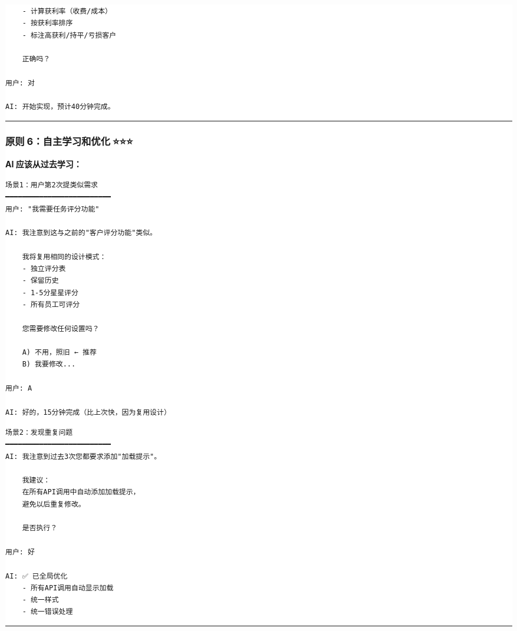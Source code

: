 ```
    - 计算获利率（收费/成本）
    - 按获利率排序
    - 标注高获利/持平/亏损客户
    
    正确吗？

用户: 对

AI: 开始实现，预计40分钟完成。
```

---

### 原则 6：自主学习和优化 ⭐⭐⭐

**AI 应该从过去学习：**

```
场景1：用户第2次提类似需求
━━━━━━━━━━━━━━━━━━━━━━━━━
用户: "我需要任务评分功能"

AI: 我注意到这与之前的"客户评分功能"类似。
    
    我将复用相同的设计模式：
    - 独立评分表
    - 保留历史
    - 1-5分星星评分
    - 所有员工可评分
    
    您需要修改任何设置吗？
    
    A) 不用，照旧 ← 推荐
    B) 我要修改...

用户: A

AI: 好的，15分钟完成（比上次快，因为复用设计）
```

```
场景2：发现重复问题
━━━━━━━━━━━━━━━━━━━━━━━━━
AI: 我注意到过去3次您都要求添加"加载提示"。
    
    我建议：
    在所有API调用中自动添加加载提示，
    避免以后重复修改。
    
    是否执行？

用户: 好

AI: ✅ 已全局优化
    - 所有API调用自动显示加载
    - 统一样式
    - 统一错误处理
```

---
